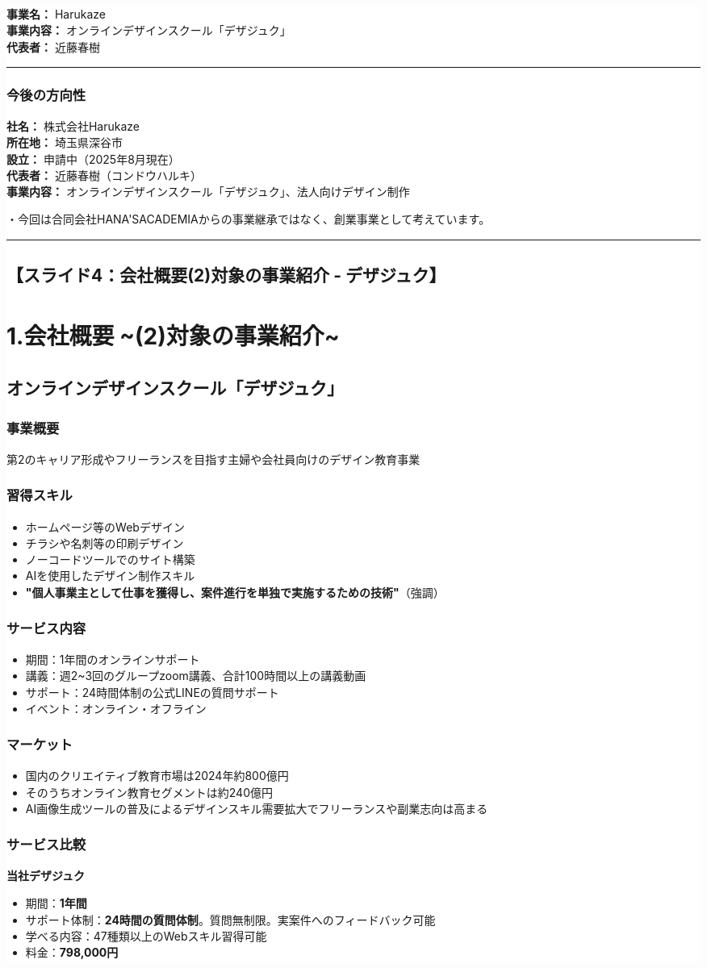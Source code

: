 
**事業名：** Harukaze  
**事業内容：** オンラインデザインスクール「デザジュク」  
**代表者：** 近藤春樹  

---

### 今後の方向性

**社名：** 株式会社Harukaze  
**所在地：** 埼玉県深谷市  
**設立：** 申請中（2025年8月現在）  
**代表者：** 近藤春樹（コンドウハルキ）  
**事業内容：** オンラインデザインスクール「デザジュク」、法人向けデザイン制作  

・今回は合同会社HANA'SACADEMIAからの事業継承ではなく、創業事業として考えています。

---

## 【スライド4：会社概要(2)対象の事業紹介 - デザジュク】
# 1.会社概要 ~(2)対象の事業紹介~
## オンラインデザインスクール「デザジュク」

### 事業概要
第2のキャリア形成やフリーランスを目指す主婦や会社員向けのデザイン教育事業

### 習得スキル
- ホームページ等のWebデザイン
- チラシや名刺等の印刷デザイン
- ノーコードツールでのサイト構築
- AIを使用したデザイン制作スキル
- **"個人事業主として仕事を獲得し、案件進行を単独で実施するための技術"**（強調）

### サービス内容
- 期間：1年間のオンラインサポート
- 講義：週2~3回のグループzoom講義、合計100時間以上の講義動画
- サポート：24時間体制の公式LINEの質問サポート
- イベント：オンライン・オフライン

### マーケット
- 国内のクリエイティブ教育市場は2024年約800億円
- そのうちオンライン教育セグメントは約240億円
- AI画像生成ツールの普及によるデザインスキル需要拡大でフリーランスや副業志向は高まる

### サービス比較

**当社デザジュク**
- 期間：**1年間**
- サポート体制：**24時間の質問体制**。質問無制限。実案件へのフィードバック可能
- 学べる内容：47種類以上のWebスキル習得可能
- 料金：**798,000円**
